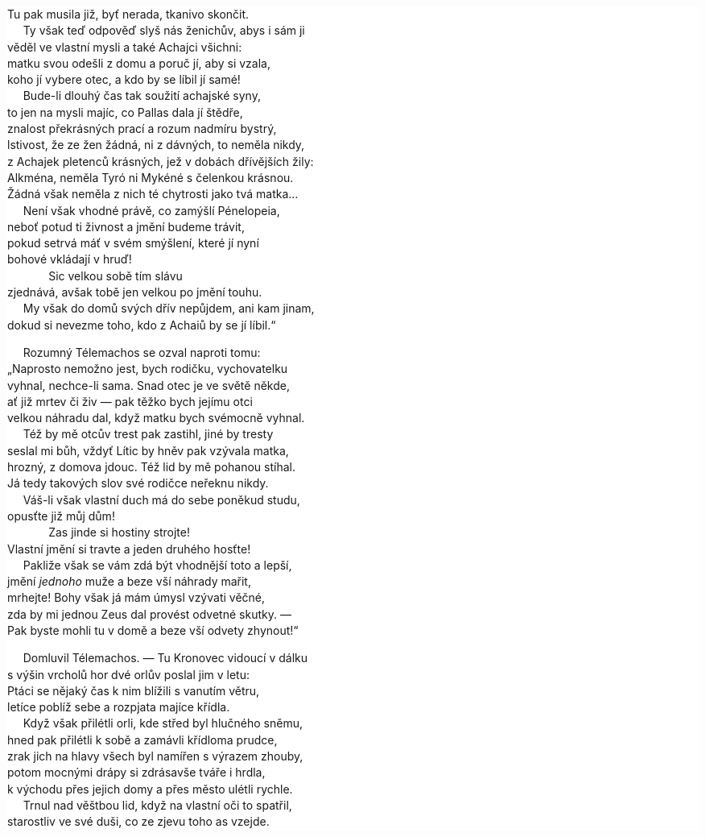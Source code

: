 Tu pak musila již, byť nerada, tkanivo skončit.  
     Ty však teď odpověď slyš nás ženichův, abys i sám ji  
věděl ve vlastní mysli a také Achajci všichni:  
matku svou odešli z domu a poruč jí, aby si vzala,  
koho jí vybere otec, a kdo by se líbil jí samé!  
     Bude-li dlouhý čas tak soužití achajské syny,  
to jen na mysli majíc, co Pallas dala jí štědře,  
znalost překrásných prací a rozum nadmíru bystrý,  
lstivost, že ze žen žádná, ni z dávných, to neměla nikdy,  
z Achajek pletenců krásných, jež v dobách dřívějších žily:  
Alkména, neměla Tyró ni Mykéné s čelenkou krásnou.  
Žádná však neměla z nich té chytrosti jako tvá matka…  
     Není však vhodné právě, co zamýšlí Pénelopeia,  
neboť potud ti živnost a jmění budeme trávit,  
pokud setrvá máť v svém smýšlení, které jí nyní  
bohové vkládají v hruď!  
             Sic velkou sobě tím slávu  
zjednává, avšak tobě jen velkou po jmění touhu.  
     My však do domů svých dřív nepůjdem, ani kam jinam,  
dokud si nevezme toho, kdo z Achaiů by se jí líbil.“

     Rozumný Télemachos se ozval naproti tomu:  
„Naprosto nemožno jest, bych rodičku, vychovatelku  
vyhnal, nechce-li sama. Snad otec je ve světě někde,  
ať již mrtev či živ — pak těžko bych jejímu otci  
velkou náhradu dal, když matku bych svémocně vyhnal.  
     Též by mě otcův trest pak zastihl, jiné by tresty  
seslal mi bůh, vždyť Lític by hněv pak vzývala matka,  
hrozný, z domova jdouc. Též lid by mě pohanou stíhal.  
Já tedy takových slov své rodičce neřeknu nikdy.  
     Váš-li však vlastní duch má do sebe poněkud studu,  
opusťte již můj dům!  
             Zas jinde si hostiny strojte!  
Vlastní jmění si travte a jeden druhého hosťte!  
     Pakliže však se vám zdá být vhodnější toto a lepší,  
jmění _jednoho_ muže a beze vší náhrady mařit,  
mrhejte! Bohy však já mám úmysl vzývati věčné,  
zda by mi jednou Zeus dal provést odvetné skutky. —  
Pak byste mohli tu v domě a beze vší odvety zhynout!“

     Domluvil Télemachos. — Tu Kronovec vidoucí v dálku  
s výšin vrcholů hor dvé orlův poslal jim v letu:  
Ptáci se nějaký čas k nim blížili s vanutím větru,  
letíce poblíž sebe a rozpjata majíce křídla.  
     Když však přilétli orli, kde střed byl hlučného sněmu,  
hned pak přilétli k sobě a zamávli křídloma prudce,  
zrak jich na hlavy všech byl namířen s výrazem zhouby,  
potom mocnými drápy si zdrásavše tváře i hrdla,  
k východu přes jejich domy a přes město ulétli rychle.  
     Trnul nad věštbou lid, když na vlastní oči to spatřil,  
starostliv ve své duši, co ze zjevu toho as vzejde.
